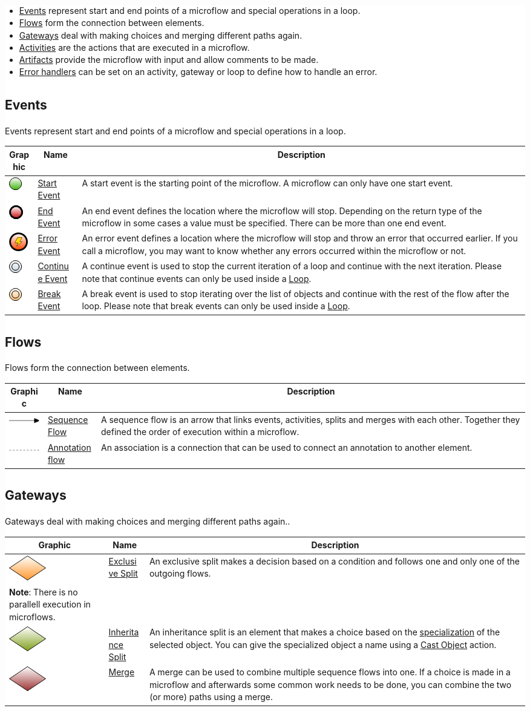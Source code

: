 *   [Events](microflows) represent start and end points of a microflow and special operations in a loop.
*   [Flows](microflows) form the connection between elements.
*   [Gateways](microflows) deal with making choices and merging different paths again.
*   [Activities](microflows) are the actions that are executed in a microflow.
*   [Artifacts](microflows) provide the microflow with input and allow comments to be made.
*   [Error handlers](microflows) can be set on an activity, gateway or loop to define how to handle an error.

## Events

Events represent start and end points of a microflow and special operations in a loop.

| Graphic | Name | Description |
| --- | --- | --- |
| [![](attachments/819203/917902.png)](start-event) | [Start Event](start-event) | A start event is the starting point of the microflow. A microflow can only have one start event. |
| [![](attachments/819203/918113.png)](end-event) | [End Event](end-event) | An end event defines the location where the microflow will stop. Depending on the return type of the microflow in some cases a value must be specified. There can be more than one end event. |
| ![](attachments/16713739/16843951.png) | [Error Event](error-event) | An error event defines a location where the microflow will stop and throw an error that occurred earlier. If you call a microflow, you may want to know whether any errors occurred within the microflow or not. |
| [![](attachments/819203/918115.png)](continue-event) | [Continue Event](continue-event) | A continue event is used to stop the current iteration of a loop and continue with the next iteration. Please note that continue events can only be used inside a [Loop](loop). |
| [![](attachments/819203/918026.png)](break-event) | [Break Event](break-event) | A break event is used to stop iterating over the list of objects and continue with the rest of the flow after the loop. Please note that break events can only be used inside a [Loop](loop). |

## Flows

Flows form the connection between elements.

| Graphic | Name | Description |
| --- | --- | --- |
| [![](attachments/819203/917883.png)](sequence-flow) | [Sequence Flow](sequence-flow) | A sequence flow is an arrow that links events, activities, splits and merges with each other. Together they defined the order of execution within a microflow. |
| [![](attachments/819203/917688.png)](annotation-flow) | [Annotation flow](annotation-flow) | An association is a connection that can be used to connect an annotation to another element. |

## Gateways

Gateways deal with making choices and merging different paths again..

| Graphic | Name | Description |
| --- | --- | --- |
| [![](attachments/819203/917726.png)](exclusive-split) | [Exclusive Split](exclusive-split) | An exclusive split makes a decision based on a condition and follows one and only one of the outgoing flows.
**Note**: There is no parallell execution in microflows. |
| [![](attachments/819203/918122.png)](inheritance-split) | [Inheritance Split](inheritance-split) | An inheritance split is an element that makes a choice based on the [specialization](entities) of the selected object. You can give the specialized object a name using a [Cast Object](cast-object) action. |
| [![](attachments/819203/918116.png)](merge) | [Merge](merge) | A merge can be used to combine multiple sequence flows into one. If a choice is made in a microflow and afterwards some common work needs to be done, you can combine the two (or more) paths using a merge. |
